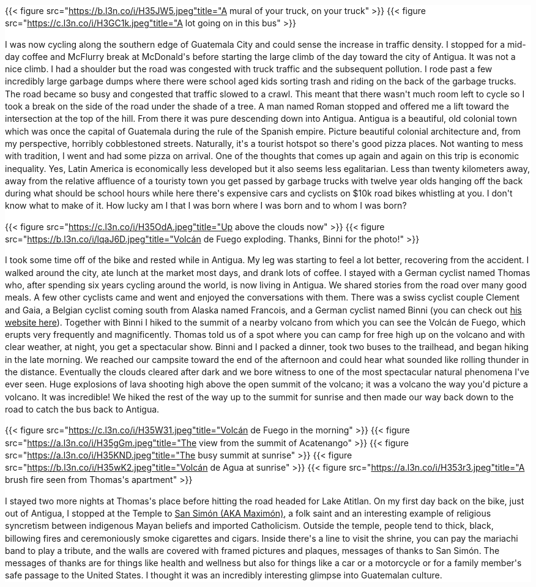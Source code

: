 {{< figure src="https://b.l3n.co/i/H35JW5.jpeg"title="A mural of your truck, on your truck" >}}
{{< figure src="https://c.l3n.co/i/H3GC1k.jpeg"title="A lot going on in this bus" >}}

I was now cycling along the southern edge of Guatemala City and could sense the increase in traffic density. I stopped for a mid-day coffee and McFlurry break at McDonald's before starting the large climb of the day toward the city of Antigua. It was not a nice climb. I had a shoulder but the road was congested with truck traffic and the subsequent pollution. I rode past a few incredibly large garbage dumps where there were school aged kids sorting trash and riding on the back of the garbage trucks. The road became so busy and congested that traffic slowed to a crawl. This meant that there wasn't much room left to cycle so I took a break on the side of the road under the shade of a tree. A man named Roman stopped and offered me a lift toward the intersection at the top of the hill. From there it was pure descending down into Antigua. Antigua is a beautiful, old colonial town which was once the capital of Guatemala during the rule of the Spanish empire. Picture beautiful colonial architecture and, from my perspective, horribly cobblestoned streets. Naturally, it's a tourist hotspot so there's good pizza places. Not wanting to mess with tradition, I went and had some pizza on arrival. One of the thoughts that comes up again and again on this trip is economic inequality. Yes, Latin America  is economically less developed but it also seems less egalitarian. Less than twenty kilometers away, away from the relative affluence of a touristy town you get passed by garbage trucks with twelve year olds hanging off the back during what should be school hours while here there's expensive cars and cyclists on $10k road bikes whistling at you. I don't know what to make of it. How lucky am I that I was born where I was born and to whom I was born?

{{< figure src="https://c.l3n.co/i/H35OdA.jpeg"title="Up above the clouds now" >}}
{{< figure src="https://b.l3n.co/i/lqaJ6D.jpeg"title="Volcán de Fuego exploding. Thanks, Binni for the photo!" >}}

I took some time off of the bike and rested while in Antigua. My leg was starting to feel a lot better, recovering from the accident. I walked around the city, ate lunch at the market most days, and drank lots of coffee. I stayed with a German cyclist named Thomas who, after spending six years cycling around the world, is now living in Antigua. We shared stories from the road over many good meals. A few other cyclists came and went and enjoyed the conversations with them. There was a swiss cyclist couple Clement and Gaia, a Belgian cyclist coming south from Alaska named Francois, and a German cyclist named Binni (you can check out [his website here](http://esc-now.de)). Together with Binni I hiked to the summit of a nearby volcano from which you can see the Volcán de Fuego, which erupts very frequently and magnificently. Thomas told us of a spot where you can camp for free high up on the volcano and with clear weather, at night, you get a spectacular show. Binni and I packed a dinner, took two buses to the trailhead, and began hiking in the late morning. We reached our campsite toward the end of the afternoon and could hear what sounded like rolling thunder in the distance. Eventually the clouds cleared after dark and we bore witness to one of the most spectacular natural phenomena I've ever seen. Huge explosions of lava shooting high above the open summit of the volcano; it was a volcano the way you'd picture a volcano. It was incredible! We hiked the rest of the way up to the summit for sunrise and then made our way back down to the road to catch the bus back to Antigua. 

{{< figure src="https://c.l3n.co/i/H35W31.jpeg"title="Volcán de Fuego in the morning" >}}
{{< figure src="https://a.l3n.co/i/H35gGm.jpeg"title="The view from the summit of Acatenango" >}}
{{< figure src="https://a.l3n.co/i/H35KND.jpeg"title="The busy summit at sunrise" >}}
{{< figure src="https://b.l3n.co/i/H35wK2.jpeg"title="Volcán de Agua at sunrise" >}}
{{< figure src="https://a.l3n.co/i/H353r3.jpeg"title="A brush fire seen from Thomas's apartment" >}}

I stayed two more nights at Thomas's place before hitting the road headed for Lake Atitlan. On my first day back on the bike, just out of Antigua, I stopped at the Temple to [San Simón (AKA Maximón)](https://en.m.wikipedia.org/wiki/Maxim%C3%B3n), a folk saint and an interesting example of religious syncretism between indigenous Mayan beliefs and imported Catholicism. Outside the temple, people tend to thick, black, billowing fires and ceremoniously smoke cigarettes and cigars. Inside there's a line to visit the shrine, you can pay the mariachi band to play a tribute, and the walls are covered with framed pictures and plaques, messages of thanks to San Simón. The messages of thanks are for things like health and wellness but also for things like a car or a motorcycle or for a family member's safe passage to the United States. I thought it was an incredibly interesting glimpse into Guatemalan culture. 
